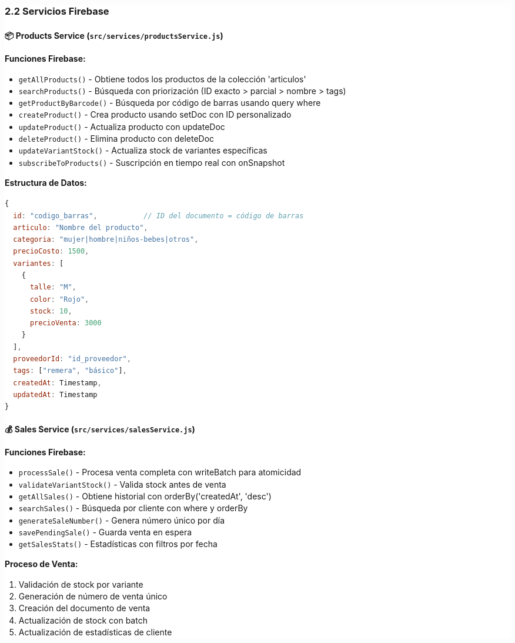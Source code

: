 ### 2.2 Servicios Firebase

#### 📦 Products Service (`src/services/productsService.js`)
**Funciones Firebase:**
- `getAllProducts()` - Obtiene todos los productos de la colección 'articulos'
- `searchProducts()` - Búsqueda con priorización (ID exacto > parcial > nombre > tags)
- `getProductByBarcode()` - Búsqueda por código de barras usando query where
- `createProduct()` - Crea producto usando setDoc con ID personalizado
- `updateProduct()` - Actualiza producto con updateDoc
- `deleteProduct()` - Elimina producto con deleteDoc
- `updateVariantStock()` - Actualiza stock de variantes específicas
- `subscribeToProducts()` - Suscripción en tiempo real con onSnapshot

**Estructura de Datos:**
```javascript
{
  id: "codigo_barras",           // ID del documento = código de barras
  articulo: "Nombre del producto",
  categoria: "mujer|hombre|niños-bebes|otros",
  precioCosto: 1500,
  variantes: [
    {
      talle: "M",
      color: "Rojo",
      stock: 10,
      precioVenta: 3000
    }
  ],
  proveedorId: "id_proveedor",
  tags: ["remera", "básico"],
  createdAt: Timestamp,
  updatedAt: Timestamp
}
```

#### 💰 Sales Service (`src/services/salesService.js`)
**Funciones Firebase:**
- `processSale()` - Procesa venta completa con writeBatch para atomicidad
- `validateVariantStock()` - Valida stock antes de venta
- `getAllSales()` - Obtiene historial con orderBy('createdAt', 'desc')
- `searchSales()` - Búsqueda por cliente con where y orderBy
- `generateSaleNumber()` - Genera número único por día
- `savePendingSale()` - Guarda venta en espera
- `getSalesStats()` - Estadísticas con filtros por fecha

**Proceso de Venta:**
1. Validación de stock por variante
2. Generación de número de venta único
3. Creación del documento de venta
4. Actualización de stock con batch
5. Actualización de estadísticas de cliente
